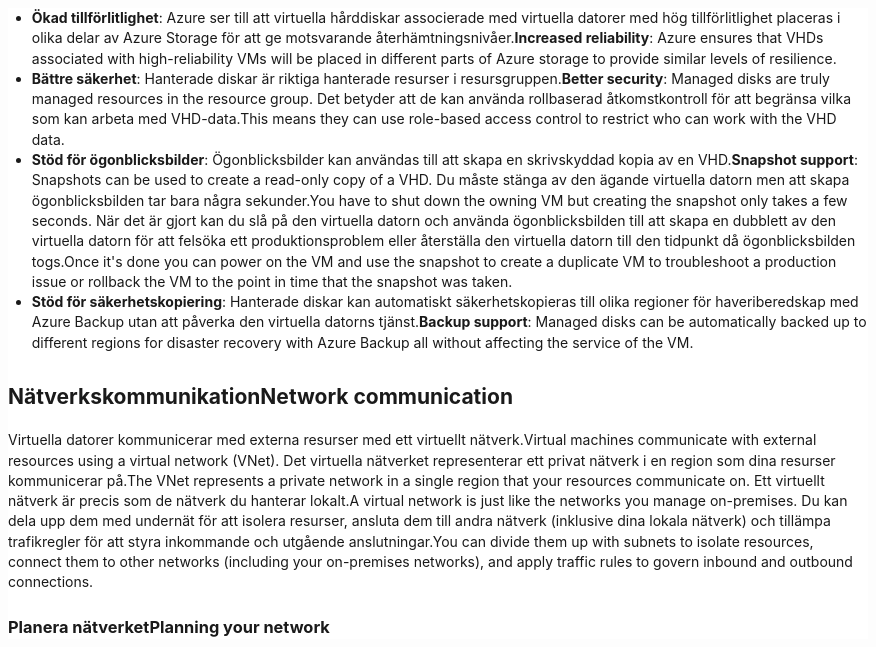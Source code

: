- <span data-ttu-id="84dd5-199">**Ökad tillförlitlighet**: Azure ser till att virtuella hårddiskar associerade med virtuella datorer med hög tillförlitlighet placeras i olika delar av Azure Storage för att ge motsvarande återhämtningsnivåer.</span><span class="sxs-lookup"><span data-stu-id="84dd5-199">**Increased reliability**: Azure ensures that VHDs associated with high-reliability VMs will be placed in different parts of Azure storage to provide similar levels of resilience.</span></span>
- <span data-ttu-id="84dd5-200">**Bättre säkerhet**: Hanterade diskar är riktiga hanterade resurser i resursgruppen.</span><span class="sxs-lookup"><span data-stu-id="84dd5-200">**Better security**: Managed disks are truly managed resources in the resource group.</span></span> <span data-ttu-id="84dd5-201">Det betyder att de kan använda rollbaserad åtkomstkontroll för att begränsa vilka som kan arbeta med VHD-data.</span><span class="sxs-lookup"><span data-stu-id="84dd5-201">This means they can use role-based access control to restrict who can work with the VHD data.</span></span>
- <span data-ttu-id="84dd5-202">**Stöd för ögonblicksbilder**: Ögonblicksbilder kan användas till att skapa en skrivskyddad kopia av en VHD.</span><span class="sxs-lookup"><span data-stu-id="84dd5-202">**Snapshot support**: Snapshots can be used to create a read-only copy of a VHD.</span></span> <span data-ttu-id="84dd5-203">Du måste stänga av den ägande virtuella datorn men att skapa ögonblicksbilden tar bara några sekunder.</span><span class="sxs-lookup"><span data-stu-id="84dd5-203">You have to shut down the owning VM but creating the snapshot only takes a few seconds.</span></span> <span data-ttu-id="84dd5-204">När det är gjort kan du slå på den virtuella datorn och använda ögonblicksbilden till att skapa en dubblett av den virtuella datorn för att felsöka ett produktionsproblem eller återställa den virtuella datorn till den tidpunkt då ögonblicksbilden togs.</span><span class="sxs-lookup"><span data-stu-id="84dd5-204">Once it's done you can power on the VM and use the snapshot to create a duplicate VM to troubleshoot a production issue or rollback the VM to the point in time that the snapshot was taken.</span></span>
- <span data-ttu-id="84dd5-205">**Stöd för säkerhetskopiering**: Hanterade diskar kan automatiskt säkerhetskopieras till olika regioner för haveriberedskap med Azure Backup utan att påverka den virtuella datorns tjänst.</span><span class="sxs-lookup"><span data-stu-id="84dd5-205">**Backup support**: Managed disks can be automatically backed up to different regions for disaster recovery with Azure Backup all without affecting the service of the VM.</span></span>

## <a name="network-communication"></a><span data-ttu-id="84dd5-206">Nätverkskommunikation</span><span class="sxs-lookup"><span data-stu-id="84dd5-206">Network communication</span></span>

<span data-ttu-id="84dd5-207">Virtuella datorer kommunicerar med externa resurser med ett virtuellt nätverk.</span><span class="sxs-lookup"><span data-stu-id="84dd5-207">Virtual machines communicate with external resources using a virtual network (VNet).</span></span> <span data-ttu-id="84dd5-208">Det virtuella nätverket representerar ett privat nätverk i en region som dina resurser kommunicerar på.</span><span class="sxs-lookup"><span data-stu-id="84dd5-208">The VNet represents a private network in a single region that your resources communicate on.</span></span> <span data-ttu-id="84dd5-209">Ett virtuellt nätverk är precis som de nätverk du hanterar lokalt.</span><span class="sxs-lookup"><span data-stu-id="84dd5-209">A virtual network is just like the networks you manage on-premises.</span></span> <span data-ttu-id="84dd5-210">Du kan dela upp dem med undernät för att isolera resurser, ansluta dem till andra nätverk (inklusive dina lokala nätverk) och tillämpa trafikregler för att styra inkommande och utgående anslutningar.</span><span class="sxs-lookup"><span data-stu-id="84dd5-210">You can divide them up with subnets to isolate resources, connect them to other networks (including your on-premises networks), and apply traffic rules to govern inbound and outbound connections.</span></span>

### <a name="planning-your-network"></a><span data-ttu-id="84dd5-211">Planera nätverket</span><span class="sxs-lookup"><span data-stu-id="84dd5-211">Planning your network</span></span>
